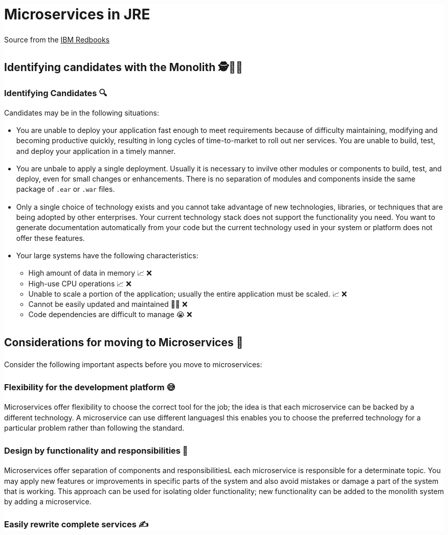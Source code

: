 # Microservices in JRE

Source from the [IBM Redbooks](http://www.redbooks.ibm.com/redbooks/pdfs/sg248358.pdf)

## Identifying candidates with the Monolith 🕵️🙋‍♀️

### Identifying Candidates 🔍

Candidates may be in the following situations:

- You are unable to deploy your application fast enough to meet requirements because of difficulty maintaining, modifying and becoming productive quickly, resulting in long cycles of time-to-market to roll out ner services. You are unable to build, test, and deploy your application in a timely manner.
- You are unbale to apply a single deployment. Usually it is necessary to invilve other modules or components to build, test, and deploy, even for small changes or enhancements. There is no separation of modules and components inside the same package of `.ear` or `.war` files.
- Only a single choice of technology exists and you cannot take advantage of new technologies, libraries, or techniques that are being adopted by other enterprises. Your current technology stack does not support the functionality you need. You want to generate documentation automatically from your code but the current technology used in your system or platform does not offer these features.

- Your large systems have the following characteristics:
  - High amount of data in memory :chart_with_upwards_trend: ❌
  - High-use CPU operations :chart_with_upwards_trend: ❌
  - Unable to scale a portion of the application; usually the entire application must be scaled. :chart_with_upwards_trend: ❌
  - Cannot be easily updated and maintained 🙅‍♂️ ❌
  - Code dependencies are difficult to manage :sob: ❌

## Considerations for moving to Microservices :thinking:

Consider the following important aspects before you move to microservices:

### Flexibility for the development platform :sweat_smile:

Microservices offer flexibility to choose the correct tool for the job; the idea is that each microservice can be backed by a different technology. A microservice can use different languagesl this enables you to choose the preferred technology for a particular problem rather than following the standard.

### Design by functionality and responsibilities :art:

Microservices offer separation of components and responsibilitiesL each microservice is responsible for a determinate topic. You may apply new features or improvements in specific parts of the system and also avoid mistakes or damage a part of the system that is working. This approach can be used for isolating older functionality; new functionality can be added to the monolith system by adding a microservice.

### Easily rewrite complete services :writing_hand:
